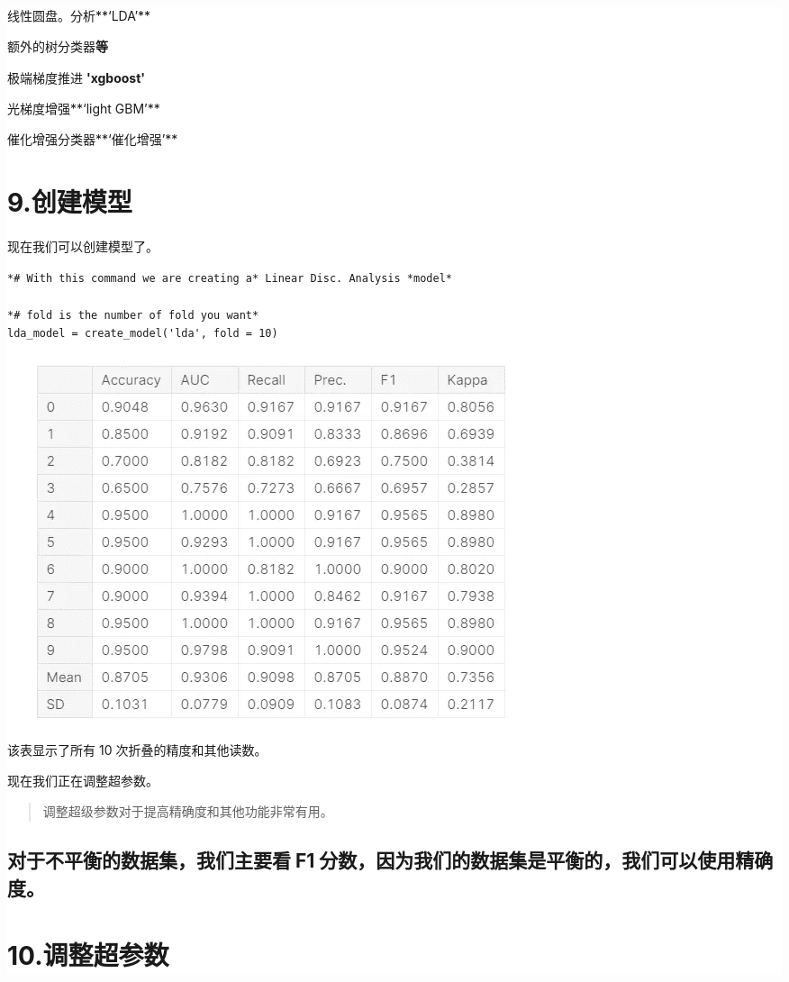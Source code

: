 线性圆盘。分析**‘LDA’**

额外的树分类器**等**

极端梯度推进 **'xgboost'**

光梯度增强**‘light GBM’**

催化增强分类器**‘催化增强’**

# 9.创建模型

现在我们可以创建模型了。

```
*# With this command we are creating a* Linear Disc. Analysis *model*

*# fold is the number of fold you want*
lda_model = create_model('lda', fold = 10)
```

![](img/80749227689c2c675eb2169ecc0d5943.png)

该表显示了所有 10 次折叠的精度和其他读数。

现在我们正在调整超参数。

> 调整超级参数对于提高精确度和其他功能非常有用。

## 对于不平衡的数据集，我们主要看 F1 分数，因为我们的数据集是平衡的，我们可以使用精确度。

# 10.调整超参数

